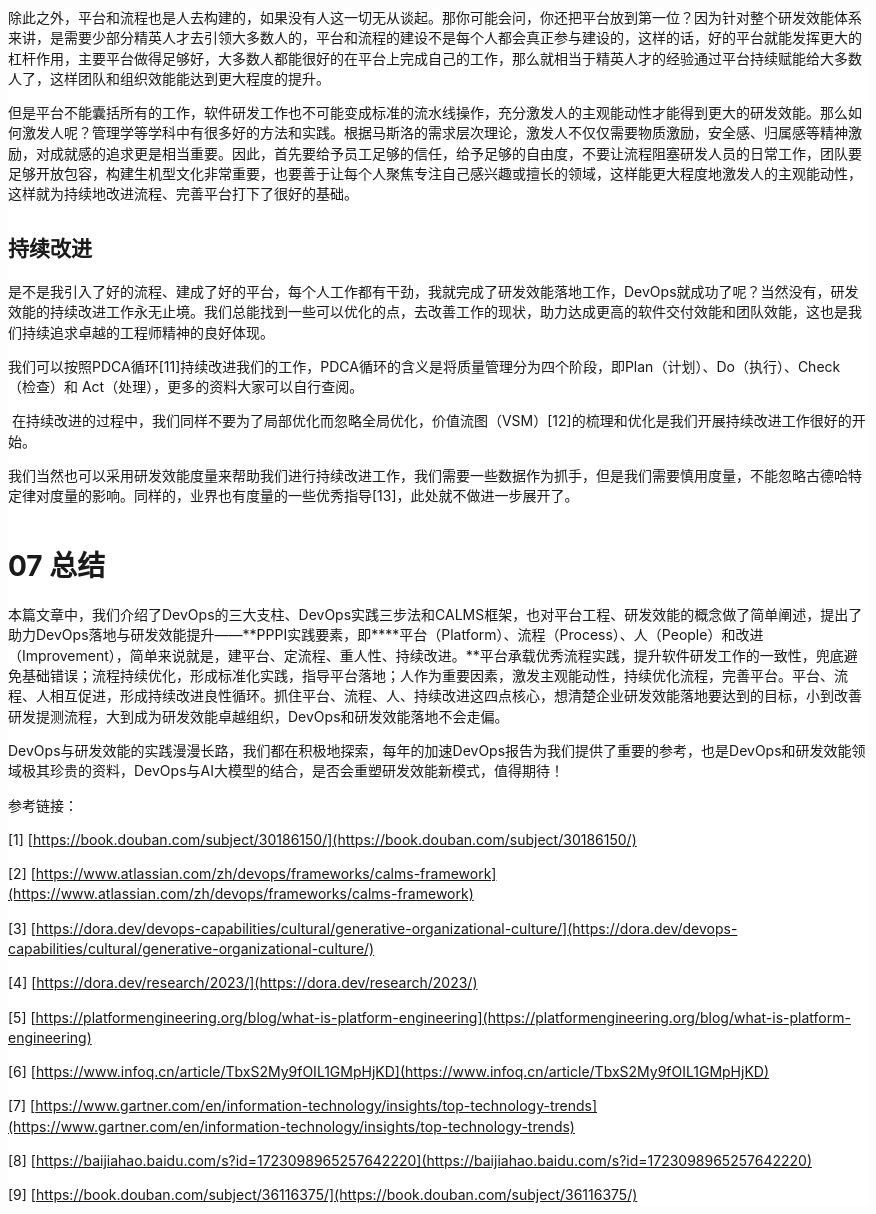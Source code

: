 除此之外，平台和流程也是人去构建的，如果没有人这一切无从谈起。那你可能会问，你还把平台放到第一位？因为针对整个研发效能体系来讲，是需要少部分精英人才去引领大多数人的，平台和流程的建设不是每个人都会真正参与建设的，这样的话，好的平台就能发挥更大的杠杆作用，主要平台做得足够好，大多数人都能很好的在平台上完成自己的工作，那么就相当于精英人才的经验通过平台持续赋能给大多数人了，这样团队和组织效能能达到更大程度的提升。

但是平台不能囊括所有的工作，软件研发工作也不可能变成标准的流水线操作，充分激发人的主观能动性才能得到更大的研发效能。那么如何激发人呢？管理学等学科中有很多好的方法和实践。根据马斯洛的需求层次理论，激发人不仅仅需要物质激励，安全感、归属感等精神激励，对成就感的追求更是相当重要。因此，首先要给予员工足够的信任，给予足够的自由度，不要让流程阻塞研发人员的日常工作，团队要足够开放包容，构建生机型文化非常重要，也要善于让每个人聚焦专注自己感兴趣或擅长的领域，这样能更大程度地激发人的主观能动性，这样就为持续地改进流程、完善平台打下了很好的基础。

## 持续改进

是不是我引入了好的流程、建成了好的平台，每个人工作都有干劲，我就完成了研发效能落地工作，DevOps就成功了呢？当然没有，研发效能的持续改进工作永无止境。我们总能找到一些可以优化的点，去改善工作的现状，助力达成更高的软件交付效能和团队效能，这也是我们持续追求卓越的工程师精神的良好体现。

我们可以按照PDCA循环\[11\]持续改进我们的工作，PDCA循环的含义是将质量管理分为四个阶段，即Plan（计划）、Do（执行）、Check（检查）和 Act（处理），更多的资料大家可以自行查阅。

 在持续改进的过程中，我们同样不要为了局部优化而忽略全局优化，价值流图（VSM）\[12\]的梳理和优化是我们开展持续改进工作很好的开始。

我们当然也可以采用研发效能度量来帮助我们进行持续改进工作，我们需要一些数据作为抓手，但是我们需要慎用度量，不能忽略古德哈特定律对度量的影响。同样的，业界也有度量的一些优秀指导\[13\]，此处就不做进一步展开了。

# 07 总结

本篇文章中，我们介绍了DevOps的三大支柱、DevOps实践三步法和CALMS框架，也对平台工程、研发效能的概念做了简单阐述，提出了助力DevOps落地与研发效能提升——**PPPI实践要素，即****平台（Platform）、流程（Process）、人（People）和改进（Improvement），简单来说就是，建平台、定流程、重人性、持续改进。**平台承载优秀流程实践，提升软件研发工作的一致性，兜底避免基础错误；流程持续优化，形成标准化实践，指导平台落地；人作为重要因素，激发主观能动性，持续优化流程，完善平台。平台、流程、人相互促进，形成持续改进良性循环。抓住平台、流程、人、持续改进这四点核心，想清楚企业研发效能落地要达到的目标，小到改善研发提测流程，大到成为研发效能卓越组织，DevOps和研发效能落地不会走偏。

DevOps与研发效能的实践漫漫长路，我们都在积极地探索，每年的加速DevOps报告为我们提供了重要的参考，也是DevOps和研发效能领域极其珍贵的资料，DevOps与AI大模型的结合，是否会重塑研发效能新模式，值得期待！

参考链接：

\[1\] [https://book.douban.com/subject/30186150/](https://book.douban.com/subject/30186150/)

\[2\] [https://www.atlassian.com/zh/devops/frameworks/calms-framework](https://www.atlassian.com/zh/devops/frameworks/calms-framework)

\[3\] [https://dora.dev/devops-capabilities/cultural/generative-organizational-culture/](https://dora.dev/devops-capabilities/cultural/generative-organizational-culture/)

\[4\] [https://dora.dev/research/2023/](https://dora.dev/research/2023/)

\[5\] [https://platformengineering.org/blog/what-is-platform-engineering](https://platformengineering.org/blog/what-is-platform-engineering)

\[6\] [https://www.infoq.cn/article/TbxS2My9fOIL1GMpHjKD](https://www.infoq.cn/article/TbxS2My9fOIL1GMpHjKD)

\[7\] [https://www.gartner.com/en/information-technology/insights/top-technology-trends](https://www.gartner.com/en/information-technology/insights/top-technology-trends)

\[8\] [https://baijiahao.baidu.com/s?id=1723098965257642220](https://baijiahao.baidu.com/s?id=1723098965257642220)

\[9\] [https://book.douban.com/subject/36116375/](https://book.douban.com/subject/36116375/)
